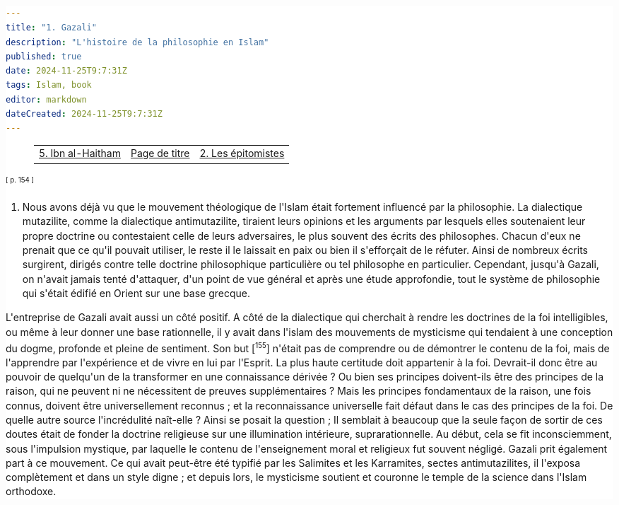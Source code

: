 ```yaml
---
title: "1. Gazali"
description: "L'histoire de la philosophie en Islam"
published: true
date: 2024-11-25T9:7:31Z
tags: Islam, book
editor: markdown
dateCreated: 2024-11-25T9:7:31Z
---
```


<figure class="table chapter-navigator">
  <table>
    <tbody>
      <tr>
        <td>
        <a href="/fr/book/Islam/The_History_of_Philosophy_in_Islam/4_5">
          <span class="mdi mdi-arrow-left-drop-circle"></span><span class="pl-2">5. Ibn al-Haitham</span>
        </a>
        </td>
        <td>
        <a href="/fr/book/Islam/The_History_of_Philosophy_in_Islam">
          <span class="mdi mdi-book-open-variant"></span><span class="pl-2">Page de titre</span>
        </a>
        </td>
        <td>
        <a href="/fr/book/Islam/The_History_of_Philosophy_in_Islam/5_2">
          <span class="pr-2">2. Les épitomistes</span><span class="mdi mdi-arrow-right-drop-circle"></span>
        </a>
        </td>
      </tr>
    </tbody>
  </table>
</figure>

<span id="p154"><sup><small>[ p. 154 ]</small></sup></span>

1. Nous avons déjà vu que le mouvement théologique de l'Islam était fortement influencé par la philosophie. La dialectique mutazilite, comme la dialectique antimutazilite, tiraient leurs opinions et les arguments par lesquels elles soutenaient leur propre doctrine ou contestaient celle de leurs adversaires, le plus souvent des écrits des philosophes. Chacun d'eux ne prenait que ce qu'il pouvait utiliser, le reste il le laissait en paix ou bien il s'efforçait de le réfuter. Ainsi de nombreux écrits surgirent, dirigés contre telle doctrine philosophique particulière ou tel philosophe en particulier. Cependant, jusqu'à Gazali, on n'avait jamais tenté d'attaquer, d'un point de vue général et après une étude approfondie, tout le système de philosophie qui s'était édifié en Orient sur une base grecque.

L'entreprise de Gazali avait aussi un côté positif. A côté de la dialectique qui cherchait à rendre les doctrines de la foi intelligibles, ou même à leur donner une base rationnelle, il y avait dans l'islam des mouvements de mysticisme qui tendaient à une conception du dogme, profonde et pleine de sentiment. Son but <span id="p155">[<sup><small>155</small></sup>]</span> n'était pas de comprendre ou de démontrer le contenu de la foi, mais de l'apprendre par l'expérience et de vivre en lui par l'Esprit. La plus haute certitude doit appartenir à la foi. Devrait-il donc être au pouvoir de quelqu'un de la transformer en une connaissance dérivée ? Ou bien ses principes doivent-ils être des principes de la raison, qui ne peuvent ni ne nécessitent de preuves supplémentaires ? Mais les principes fondamentaux de la raison, une fois connus, doivent être universellement reconnus ; et la reconnaissance universelle fait défaut dans le cas des principes de la foi. De quelle autre source l'incrédulité naît-elle ? Ainsi se posait la question ; Il semblait à beaucoup que la seule façon de sortir de ces doutes était de fonder la doctrine religieuse sur une illumination intérieure, suprarationnelle. Au début, cela se fit inconsciemment, sous l'impulsion mystique, par laquelle le contenu de l'enseignement moral et religieux fut souvent négligé. Gazali prit également part à ce mouvement. Ce qui avait peut-être été typifié par les Salimites et les Karramites, sectes antimutazilites, il l'exposa complètement et dans un style digne ; et depuis lors, le mysticisme soutient et couronne le temple de la science dans l'Islam orthodoxe.
